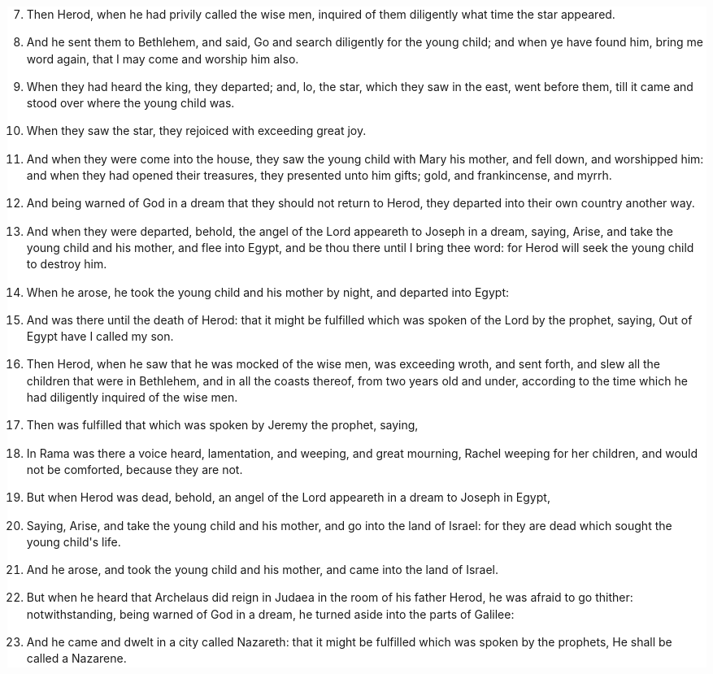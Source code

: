 7. Then Herod, when he had privily called the wise men, inquired of them
diligently what time the star appeared.

8. And he sent them to Bethlehem, and said, Go and search diligently for the
young child; and when ye have found him, bring me word again, that I may come
and worship him also.

9. When they had heard the king, they departed; and, lo, the star, which they
saw in the east, went before them, till it came and stood over where the young
child was.

10. When they saw the star, they rejoiced with exceeding great joy.

11. And when they were come into the house, they saw the young child with Mary
his mother, and fell down, and worshipped him: and when they had opened their
treasures, they presented unto him gifts; gold, and frankincense, and myrrh.

12. And being warned of God in a dream that they should not return to Herod,
they departed into their own country another way.

13. And when they were departed, behold, the angel of the Lord appeareth to
Joseph in a dream, saying, Arise, and take the young child and his mother, and
flee into Egypt, and be thou there until I bring thee word: for Herod will seek
the young child to destroy him.

14. When he arose, he took the young child and his mother by night, and
departed into Egypt:

15. And was there until the death of Herod: that it might be fulfilled which
was spoken of the Lord by the prophet, saying, Out of Egypt have I called my
son.

16. Then Herod, when he saw that he was mocked of the wise men, was exceeding
wroth, and sent forth, and slew all the children that were in Bethlehem, and in
all the coasts thereof, from two years old and under, according to the time
which he had diligently inquired of the wise men.

17. Then was fulfilled that which was spoken by Jeremy the prophet, saying,

18. In Rama was there a voice heard, lamentation, and weeping, and great
mourning, Rachel weeping for her children, and would not be comforted, because
they are not.

19. But when Herod was dead, behold, an angel of the Lord appeareth in a dream
to Joseph in Egypt,

20. Saying, Arise, and take the young child and his mother, and go into the
land of Israel: for they are dead which sought the young child's life.

21. And he arose, and took the young child and his mother, and came into the
land of Israel.

22. But when he heard that Archelaus did reign in Judaea in the room of his
father Herod, he was afraid to go thither: notwithstanding, being warned of God
in a dream, he turned aside into the parts of Galilee:

23. And he came and dwelt in a city called Nazareth: that it might be fulfilled
which was spoken by the prophets, He shall be called a Nazarene.

